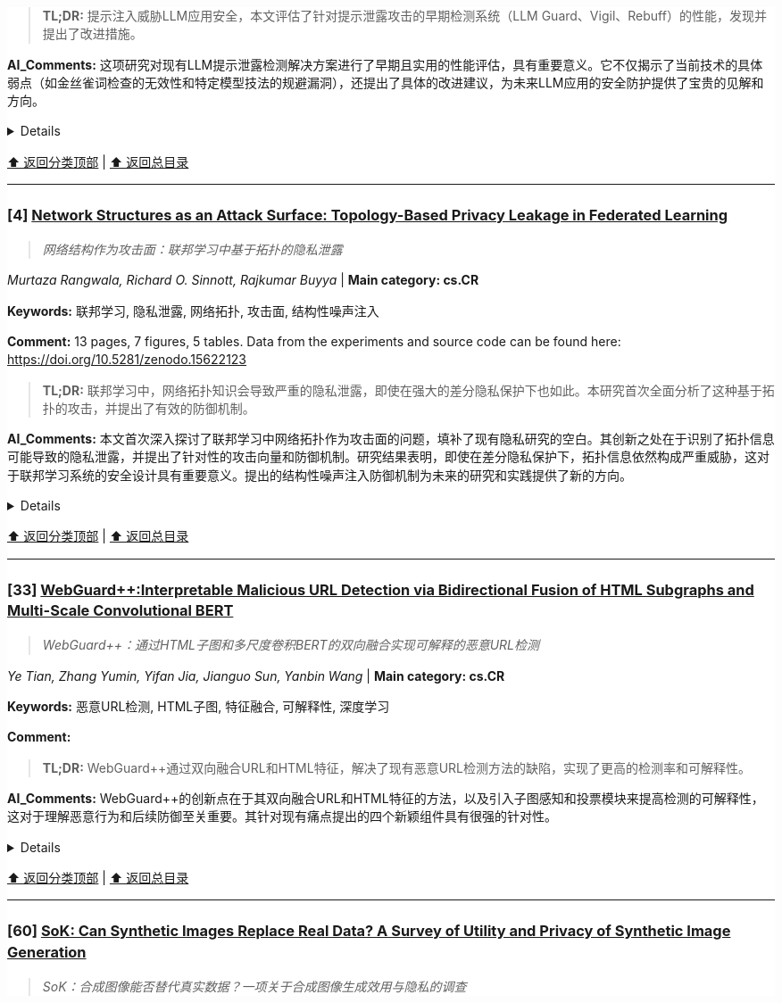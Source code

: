 > **TL;DR:** 提示注入威胁LLM应用安全，本文评估了针对提示泄露攻击的早期检测系统（LLM Guard、Vigil、Rebuff）的性能，发现并提出了改进措施。

**AI_Comments:** 这项研究对现有LLM提示泄露检测解决方案进行了早期且实用的性能评估，具有重要意义。它不仅揭示了当前技术的具体弱点（如金丝雀词检查的无效性和特定模型技法的规避漏洞），还提出了具体的改进建议，为未来LLM应用的安全防护提供了宝贵的见解和方向。

<details><summary>Details</summary></details>

[⬆️ 返回分类顶部](#cscr) | [⬆️ 返回总目录](#toc)

---

### [4] [Network Structures as an Attack Surface: Topology-Based Privacy Leakage in Federated Learning](https://arxiv.org/abs/2506.19260)
> *网络结构作为攻击面：联邦学习中基于拓扑的隐私泄露*

*Murtaza Rangwala, Richard O. Sinnott, Rajkumar Buyya* | **Main category: cs.CR**

**Keywords:** 联邦学习, 隐私泄露, 网络拓扑, 攻击面, 结构性噪声注入

**Comment:** 13 pages, 7 figures, 5 tables. Data from the experiments and source
  code can be found here: https://doi.org/10.5281/zenodo.15622123

> **TL;DR:** 联邦学习中，网络拓扑知识会导致严重的隐私泄露，即使在强大的差分隐私保护下也如此。本研究首次全面分析了这种基于拓扑的攻击，并提出了有效的防御机制。

**AI_Comments:** 本文首次深入探讨了联邦学习中网络拓扑作为攻击面的问题，填补了现有隐私研究的空白。其创新之处在于识别了拓扑信息可能导致的隐私泄露，并提出了针对性的攻击向量和防御机制。研究结果表明，即使在差分隐私保护下，拓扑信息依然构成严重威胁，这对于联邦学习系统的安全设计具有重要意义。提出的结构性噪声注入防御机制为未来的研究和实践提供了新的方向。

<details><summary>Details</summary></details>

[⬆️ 返回分类顶部](#cscr) | [⬆️ 返回总目录](#toc)

---

### [33] [WebGuard++:Interpretable Malicious URL Detection via Bidirectional Fusion of HTML Subgraphs and Multi-Scale Convolutional BERT](https://arxiv.org/abs/2506.19356)
> *WebGuard++：通过HTML子图和多尺度卷积BERT的双向融合实现可解释的恶意URL检测*

*Ye Tian, Zhang Yumin, Yifan Jia, Jianguo Sun, Yanbin Wang* | **Main category: cs.CR**

**Keywords:** 恶意URL检测, HTML子图, 特征融合, 可解释性, 深度学习

**Comment:** 

> **TL;DR:** WebGuard++通过双向融合URL和HTML特征，解决了现有恶意URL检测方法的缺陷，实现了更高的检测率和可解释性。

**AI_Comments:** WebGuard++的创新点在于其双向融合URL和HTML特征的方法，以及引入子图感知和投票模块来提高检测的可解释性，这对于理解恶意行为和后续防御至关重要。其针对现有痛点提出的四个新颖组件具有很强的针对性。

<details><summary>Details</summary></details>

[⬆️ 返回分类顶部](#cscr) | [⬆️ 返回总目录](#toc)

---

### [60] [SoK: Can Synthetic Images Replace Real Data? A Survey of Utility and Privacy of Synthetic Image Generation](https://arxiv.org/abs/2506.19360)
> *SoK：合成图像能否替代真实数据？一项关于合成图像生成效用与隐私的调查*
